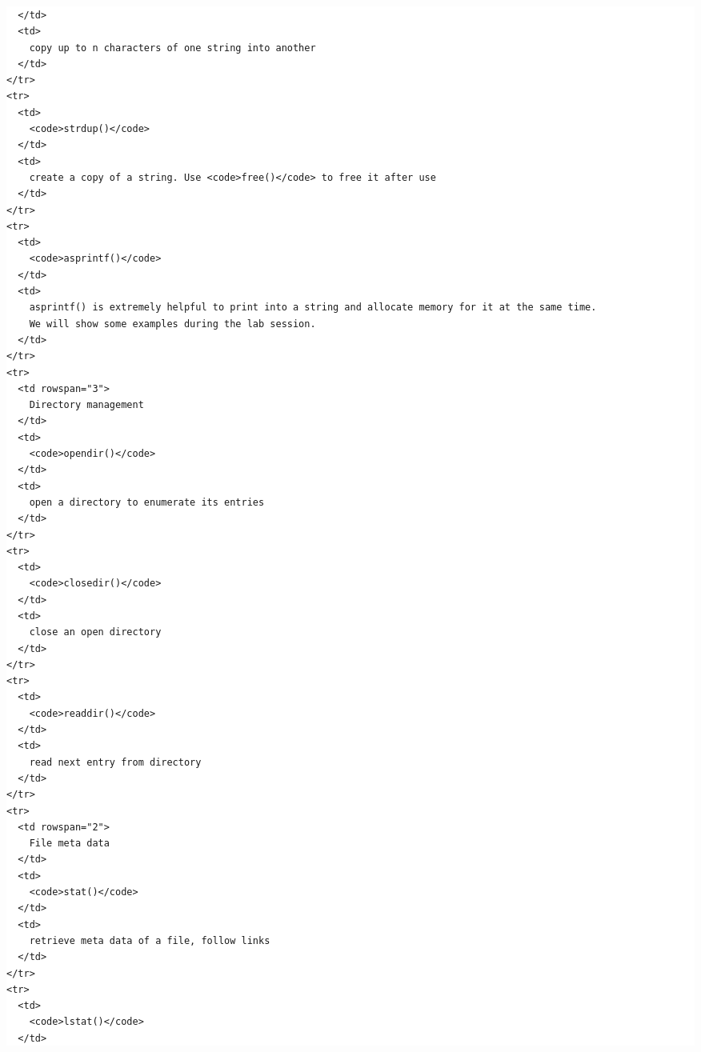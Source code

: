      </td>
      <td>
        copy up to n characters of one string into another
      </td>
    </tr>
    <tr>
      <td>
        <code>strdup()</code>
      </td>
      <td>
        create a copy of a string. Use <code>free()</code> to free it after use
      </td>
    </tr>
    <tr>
      <td>
        <code>asprintf()</code>
      </td>
      <td>
        asprintf() is extremely helpful to print into a string and allocate memory for it at the same time.
        We will show some examples during the lab session.
      </td>
    </tr>
    <tr>
      <td rowspan="3">
        Directory management
      </td>
      <td>
        <code>opendir()</code>
      </td>
      <td>
        open a directory to enumerate its entries
      </td>
    </tr>
    <tr>
      <td>
        <code>closedir()</code>
      </td>
      <td>
        close an open directory
      </td>
    </tr>
    <tr>
      <td>
        <code>readdir()</code>
      </td>
      <td>
        read next entry from directory
      </td>
    </tr>
    <tr>
      <td rowspan="2">
        File meta data
      </td>
      <td>
        <code>stat()</code>
      </td>
      <td>
        retrieve meta data of a file, follow links
      </td>
    </tr>
    <tr>
      <td>
        <code>lstat()</code>
      </td>